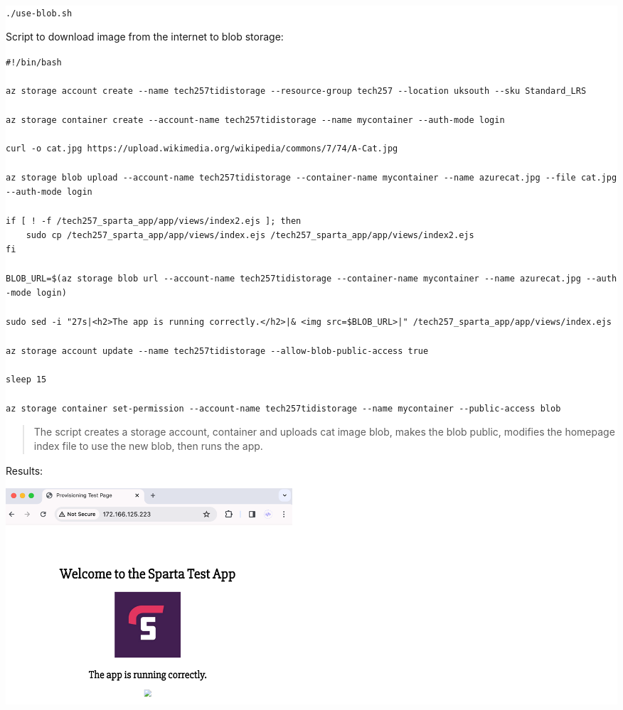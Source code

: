 `./use-blob.sh`

Script to download image from the internet to blob storage: 
```
#!/bin/bash

az storage account create --name tech257tidistorage --resource-group tech257 --location uksouth --sku Standard_LRS

az storage container create --account-name tech257tidistorage --name mycontainer --auth-mode login

curl -o cat.jpg https://upload.wikimedia.org/wikipedia/commons/7/74/A-Cat.jpg

az storage blob upload --account-name tech257tidistorage --container-name mycontainer --name azurecat.jpg --file cat.jpg --auth-mode login

if [ ! -f /tech257_sparta_app/app/views/index2.ejs ]; then
    sudo cp /tech257_sparta_app/app/views/index.ejs /tech257_sparta_app/app/views/index2.ejs
fi

BLOB_URL=$(az storage blob url --account-name tech257tidistorage --container-name mycontainer --name azurecat.jpg --auth-mode login)

sudo sed -i "27s|<h2>The app is running correctly.</h2>|& <img src=$BLOB_URL>|" /tech257_sparta_app/app/views/index.ejs

az storage account update --name tech257tidistorage --allow-blob-public-access true

sleep 15

az storage container set-permission --account-name tech257tidistorage --name mycontainer --public-access blob
```

> The script creates a storage account, container and uploads cat image blob, makes the blob public, modifies the homepage index file to use the new blob, then runs the app.

Results:

<img src="../assets/img33.png">